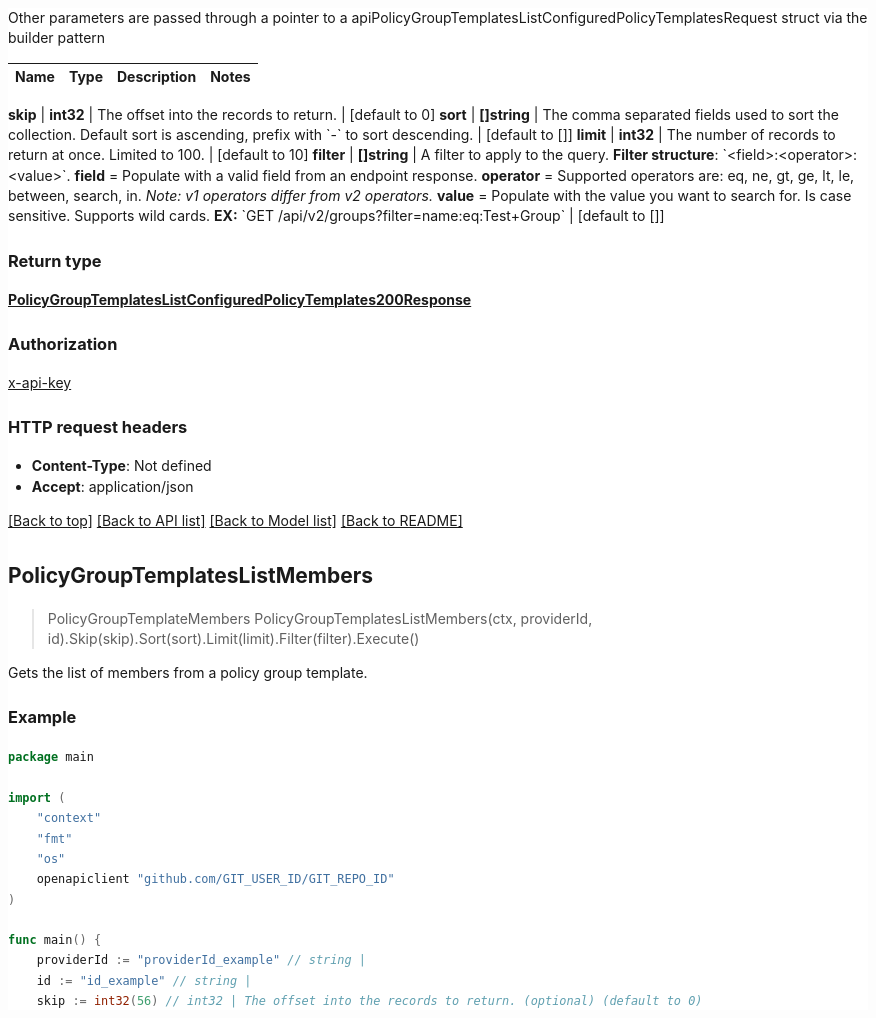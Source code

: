 Other parameters are passed through a pointer to a apiPolicyGroupTemplatesListConfiguredPolicyTemplatesRequest struct via the builder pattern


Name | Type | Description  | Notes
------------- | ------------- | ------------- | -------------

 **skip** | **int32** | The offset into the records to return. | [default to 0]
 **sort** | **[]string** | The comma separated fields used to sort the collection. Default sort is ascending, prefix with &#x60;-&#x60; to sort descending.  | [default to []]
 **limit** | **int32** | The number of records to return at once. Limited to 100. | [default to 10]
 **filter** | **[]string** | A filter to apply to the query.  **Filter structure**: &#x60;&lt;field&gt;:&lt;operator&gt;:&lt;value&gt;&#x60;.  **field** &#x3D; Populate with a valid field from an endpoint response.  **operator** &#x3D;  Supported operators are: eq, ne, gt, ge, lt, le, between, search, in. _Note: v1 operators differ from v2 operators._  **value** &#x3D; Populate with the value you want to search for. Is case sensitive. Supports wild cards.  **EX:** &#x60;GET /api/v2/groups?filter&#x3D;name:eq:Test+Group&#x60; | [default to []]

### Return type

[**PolicyGroupTemplatesListConfiguredPolicyTemplates200Response**](PolicyGroupTemplatesListConfiguredPolicyTemplates200Response.md)

### Authorization

[x-api-key](../README.md#x-api-key)

### HTTP request headers

- **Content-Type**: Not defined
- **Accept**: application/json

[[Back to top]](#) [[Back to API list]](../README.md#documentation-for-api-endpoints)
[[Back to Model list]](../README.md#documentation-for-models)
[[Back to README]](../README.md)


## PolicyGroupTemplatesListMembers

> PolicyGroupTemplateMembers PolicyGroupTemplatesListMembers(ctx, providerId, id).Skip(skip).Sort(sort).Limit(limit).Filter(filter).Execute()

Gets the list of members from a policy group template.



### Example

```go
package main

import (
    "context"
    "fmt"
    "os"
    openapiclient "github.com/GIT_USER_ID/GIT_REPO_ID"
)

func main() {
    providerId := "providerId_example" // string | 
    id := "id_example" // string | 
    skip := int32(56) // int32 | The offset into the records to return. (optional) (default to 0)
